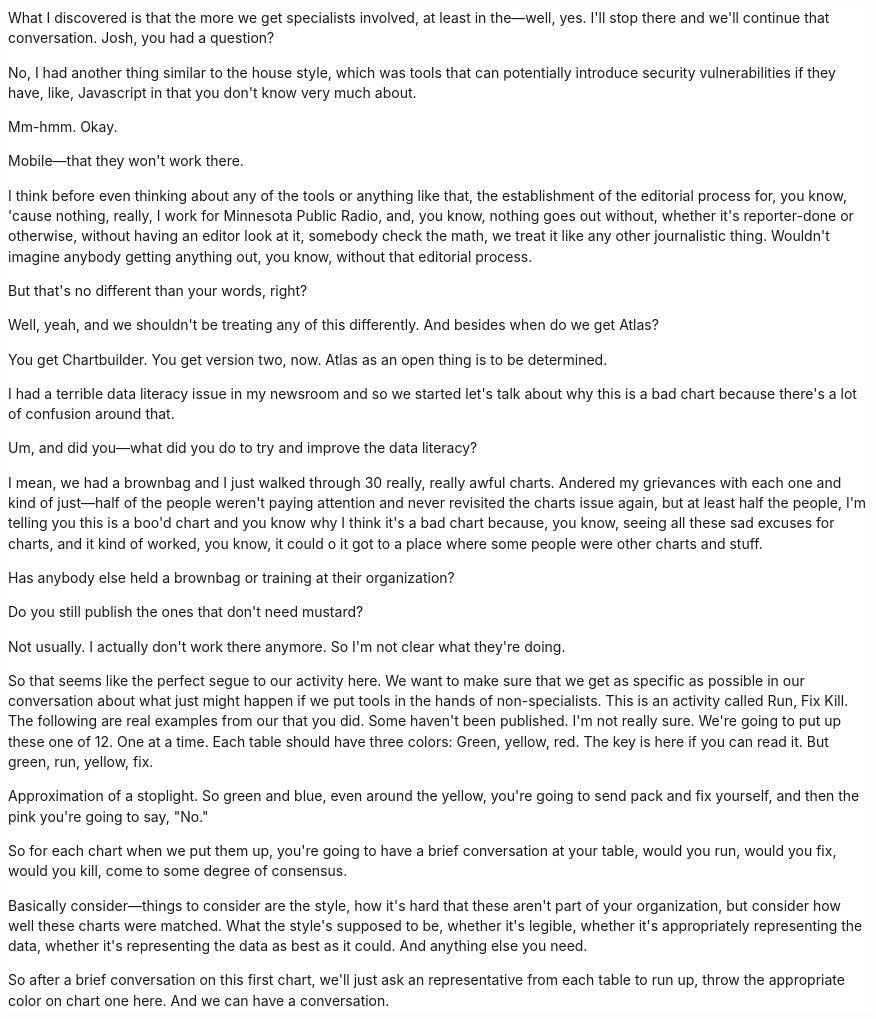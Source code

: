 What I discovered is that the more we get specialists involved, at least in the—well, yes. I'll stop there and we'll continue that conversation. Josh, you had a question?

No, I had another thing similar to the house style, which was tools that can potentially introduce security vulnerabilities if they have, like, Javascript in that you don't know very much about.

Mm-hmm. Okay.

Mobile—that they won't work there.

I think before even thinking about any of the tools or anything like that, the establishment of the editorial process for, you know, 'cause nothing, really, I work for Minnesota Public Radio, and, you know, nothing goes out without, whether it's reporter-done or otherwise, without having an editor look at it, somebody check the math, we treat it like any other journalistic thing. Wouldn't imagine anybody getting anything out, you know, without that editorial process.

But that's no different than your words, right?

Well, yeah, and we shouldn't be treating any of this differently. And besides when do we get Atlas?

You get Chartbuilder. You get version two, now. Atlas as an open thing is to be determined.

I had a terrible data literacy issue in my newsroom and so we started let's talk about why this is a bad chart because there's a lot of confusion around that.

Um, and did you—what did you do to try and improve the data literacy?

I mean, we had a brownbag and I just walked through 30 really, really awful charts. Andered my grievances with each one and kind of just—half of the people weren't paying attention and never revisited the charts issue again, but at least half the people, I'm telling you this is a boo'd chart and you know why I think it's a bad chart because, you know, seeing all these sad excuses for charts, and it kind of worked, you know, it could o it got to a place where some people were other charts and stuff.

Has anybody else held a brownbag or training at their organization?

Do you still publish the ones that don't need mustard?

Not usually. I actually don't work there anymore. So I'm not clear what they're doing.

So that seems like the perfect segue to our activity here. We want to make sure that we get as specific as possible in our conversation about what just might happen if we put tools in the hands of non-specialists. This is an activity called Run, Fix Kill. The following are real examples from our that you did. Some haven't been published. I'm not really sure. We're going to put up these one of 12. One at a time. Each table should have three colors:  Green, yellow, red. The key is here if you can read it. But green, run, yellow, fix.

Approximation of a stoplight. So green and blue, even around the yellow, you're going to send pack and fix yourself, and then the pink you're going to say, "No."

So for each chart when we put them up, you're going to have a brief conversation at your table, would you run, would you fix, would you kill, come to some degree of consensus.

Basically consider—things to consider are the style, how it's hard that these aren't part of your organization, but consider how well these charts were matched. What the style's supposed to be, whether it's legible, whether it's appropriately representing the data, whether it's representing the data as best as it could. And anything else you need.

So after a brief conversation on this first chart, we'll just ask an representative from each table to run up, throw the appropriate color on chart one here. And we can have a conversation.
